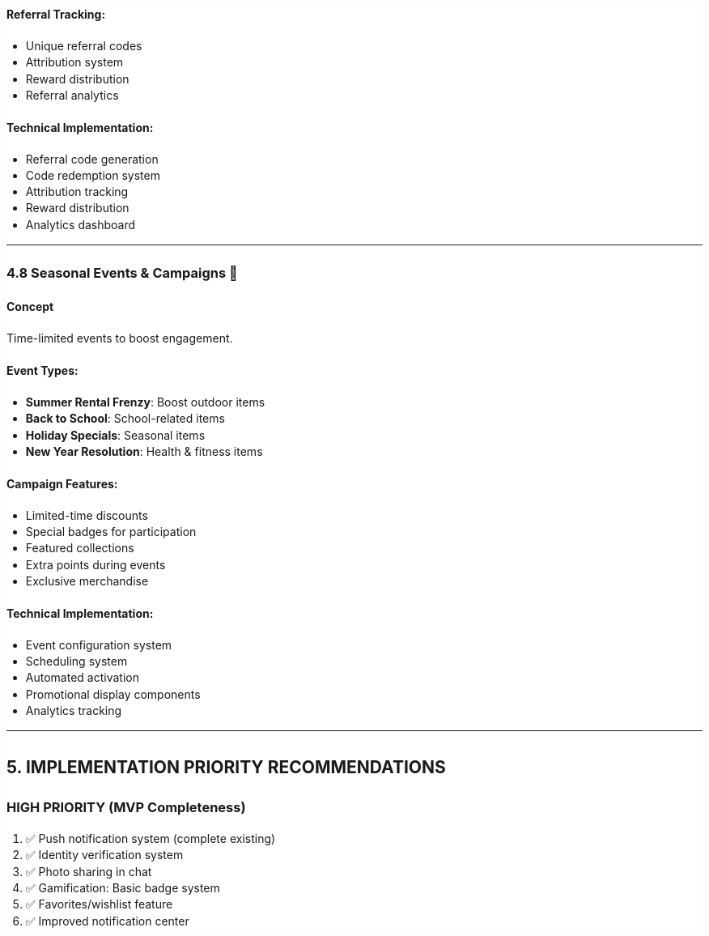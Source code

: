 #### Referral Tracking:
- Unique referral codes
- Attribution system
- Reward distribution
- Referral analytics

#### Technical Implementation:
- Referral code generation
- Code redemption system
- Attribution tracking
- Reward distribution
- Analytics dashboard

---

### 4.8 Seasonal Events & Campaigns 🎉

#### Concept
Time-limited events to boost engagement.

#### Event Types:
- **Summer Rental Frenzy**: Boost outdoor items
- **Back to School**: School-related items
- **Holiday Specials**: Seasonal items
- **New Year Resolution**: Health & fitness items

#### Campaign Features:
- Limited-time discounts
- Special badges for participation
- Featured collections
- Extra points during events
- Exclusive merchandise

#### Technical Implementation:
- Event configuration system
- Scheduling system
- Automated activation
- Promotional display components
- Analytics tracking

---

## 5. IMPLEMENTATION PRIORITY RECOMMENDATIONS

### HIGH PRIORITY (MVP Completeness)
1. ✅ Push notification system (complete existing)
2. ✅ Identity verification system
3. ✅ Photo sharing in chat
4. ✅ Gamification: Basic badge system
5. ✅ Favorites/wishlist feature
6. ✅ Improved notification center
